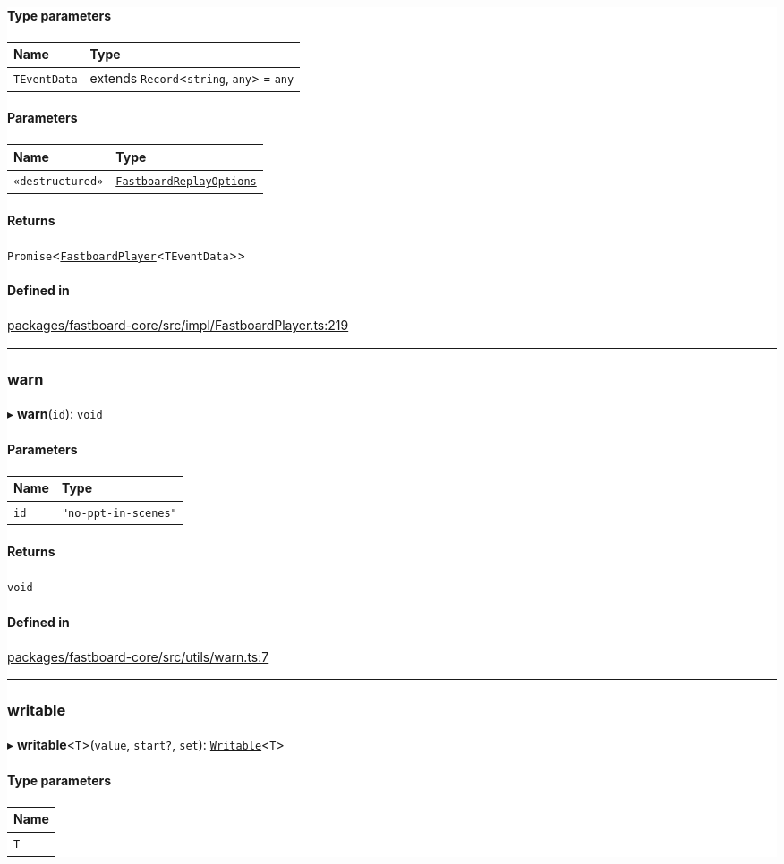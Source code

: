 #### Type parameters

| Name | Type |
| :------ | :------ |
| `TEventData` | extends `Record`<`string`, `any`\> = `any` |

#### Parameters

| Name | Type |
| :------ | :------ |
| `«destructured»` | [`FastboardReplayOptions`](interfaces/FastboardReplayOptions.md) |

#### Returns

`Promise`<[`FastboardPlayer`](classes/FastboardPlayer.md)<`TEventData`\>\>

#### Defined in

[packages/fastboard-core/src/impl/FastboardPlayer.ts:219](https://github.com/netless-io/fastboard/blob/c480e1b/packages/fastboard-core/src/impl/FastboardPlayer.ts#L219)

___

### warn

▸ **warn**(`id`): `void`

#### Parameters

| Name | Type |
| :------ | :------ |
| `id` | ``"no-ppt-in-scenes"`` |

#### Returns

`void`

#### Defined in

[packages/fastboard-core/src/utils/warn.ts:7](https://github.com/netless-io/fastboard/blob/c480e1b/packages/fastboard-core/src/utils/warn.ts#L7)

___

### writable

▸ **writable**<`T`\>(`value`, `start?`, `set`): [`Writable`](interfaces/Writable.md)<`T`\>

#### Type parameters

| Name |
| :------ |
| `T` |
